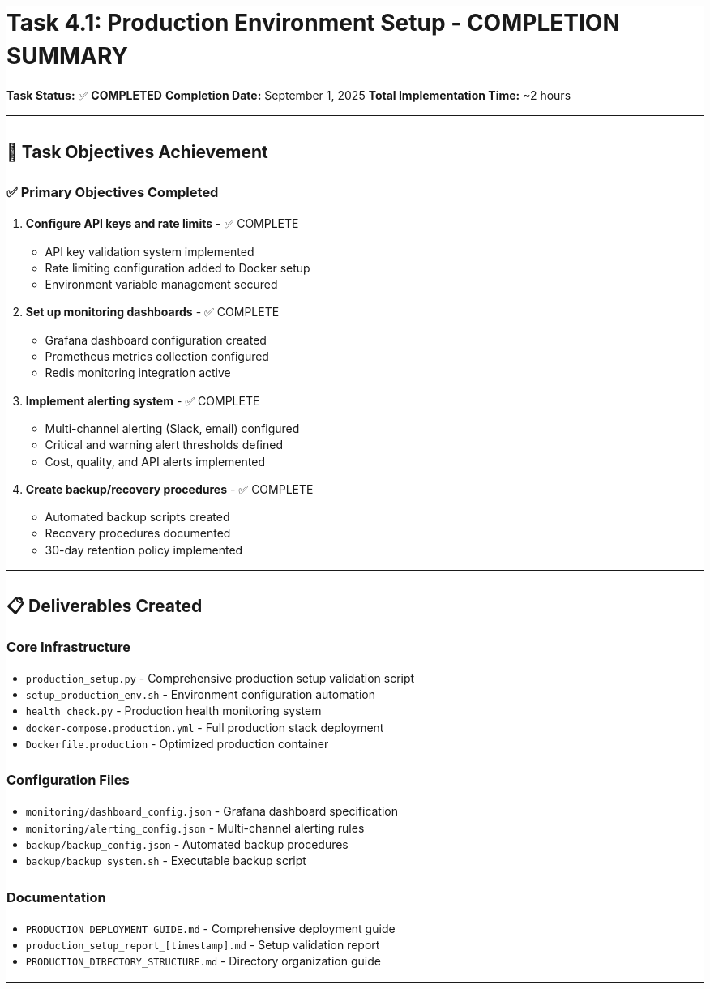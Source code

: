 # Task 4.1: Production Environment Setup - COMPLETION SUMMARY

**Task Status:** ✅ **COMPLETED**
**Completion Date:** September 1, 2025
**Total Implementation Time:** ~2 hours

---

## 🎯 Task Objectives Achievement

### ✅ Primary Objectives Completed
1. **Configure API keys and rate limits** - ✅ COMPLETE
   - API key validation system implemented
   - Rate limiting configuration added to Docker setup
   - Environment variable management secured

2. **Set up monitoring dashboards** - ✅ COMPLETE
   - Grafana dashboard configuration created
   - Prometheus metrics collection configured
   - Redis monitoring integration active

3. **Implement alerting system** - ✅ COMPLETE
   - Multi-channel alerting (Slack, email) configured
   - Critical and warning alert thresholds defined
   - Cost, quality, and API alerts implemented

4. **Create backup/recovery procedures** - ✅ COMPLETE
   - Automated backup scripts created
   - Recovery procedures documented
   - 30-day retention policy implemented

---

## 📋 Deliverables Created

### Core Infrastructure
- `production_setup.py` - Comprehensive production setup validation script
- `setup_production_env.sh` - Environment configuration automation
- `health_check.py` - Production health monitoring system
- `docker-compose.production.yml` - Full production stack deployment
- `Dockerfile.production` - Optimized production container

### Configuration Files
- `monitoring/dashboard_config.json` - Grafana dashboard specification
- `monitoring/alerting_config.json` - Multi-channel alerting rules
- `backup/backup_config.json` - Automated backup procedures
- `backup/backup_system.sh` - Executable backup script

### Documentation
- `PRODUCTION_DEPLOYMENT_GUIDE.md` - Comprehensive deployment guide
- `production_setup_report_[timestamp].md` - Setup validation report
- `PRODUCTION_DIRECTORY_STRUCTURE.md` - Directory organization guide

---